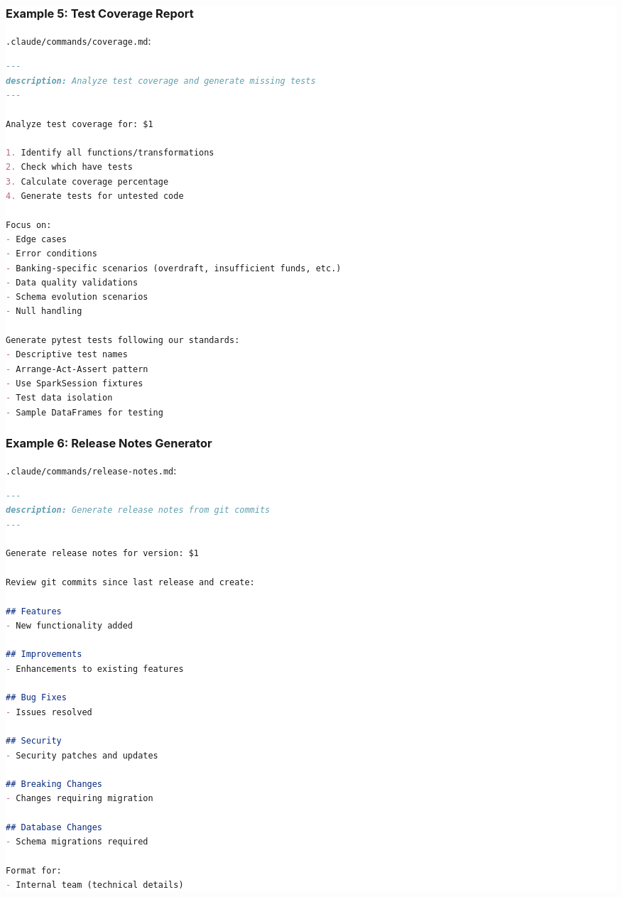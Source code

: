 ### Example 5: Test Coverage Report

`.claude/commands/coverage.md`:

```markdown
---
description: Analyze test coverage and generate missing tests
---

Analyze test coverage for: $1

1. Identify all functions/transformations
2. Check which have tests
3. Calculate coverage percentage
4. Generate tests for untested code

Focus on:
- Edge cases
- Error conditions
- Banking-specific scenarios (overdraft, insufficient funds, etc.)
- Data quality validations
- Schema evolution scenarios
- Null handling

Generate pytest tests following our standards:
- Descriptive test names
- Arrange-Act-Assert pattern
- Use SparkSession fixtures
- Test data isolation
- Sample DataFrames for testing
```

### Example 6: Release Notes Generator

`.claude/commands/release-notes.md`:

```markdown
---
description: Generate release notes from git commits
---

Generate release notes for version: $1

Review git commits since last release and create:

## Features
- New functionality added

## Improvements
- Enhancements to existing features

## Bug Fixes
- Issues resolved

## Security
- Security patches and updates

## Breaking Changes
- Changes requiring migration

## Database Changes
- Schema migrations required

Format for:
- Internal team (technical details)
```